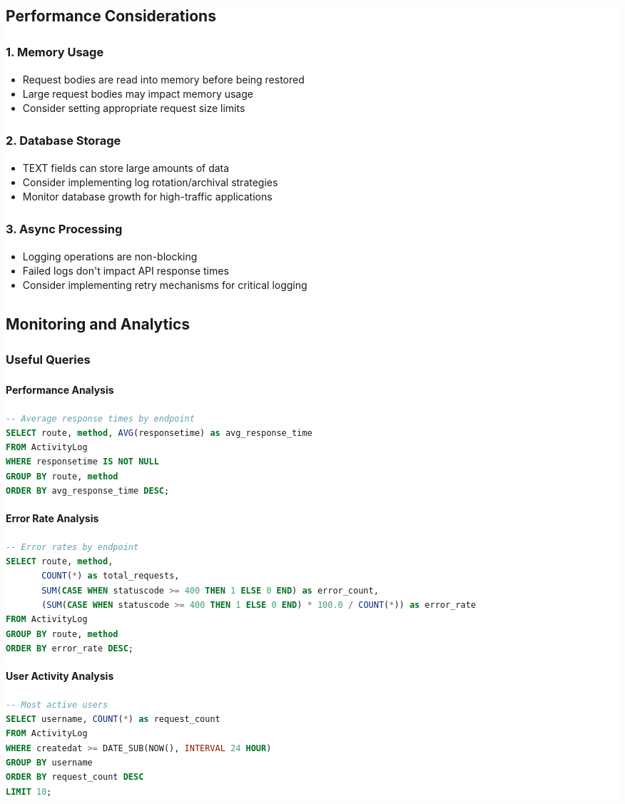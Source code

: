 ```go
```

## Performance Considerations

### 1. Memory Usage
- Request bodies are read into memory before being restored
- Large request bodies may impact memory usage
- Consider setting appropriate request size limits

### 2. Database Storage
- TEXT fields can store large amounts of data
- Consider implementing log rotation/archival strategies
- Monitor database growth for high-traffic applications

### 3. Async Processing
- Logging operations are non-blocking
- Failed logs don't impact API response times
- Consider implementing retry mechanisms for critical logging

## Monitoring and Analytics

### Useful Queries

#### Performance Analysis
```sql
-- Average response times by endpoint
SELECT route, method, AVG(responsetime) as avg_response_time 
FROM ActivityLog 
WHERE responsetime IS NOT NULL 
GROUP BY route, method 
ORDER BY avg_response_time DESC;
```

#### Error Rate Analysis
```sql
-- Error rates by endpoint
SELECT route, method, 
       COUNT(*) as total_requests,
       SUM(CASE WHEN statuscode >= 400 THEN 1 ELSE 0 END) as error_count,
       (SUM(CASE WHEN statuscode >= 400 THEN 1 ELSE 0 END) * 100.0 / COUNT(*)) as error_rate
FROM ActivityLog 
GROUP BY route, method
ORDER BY error_rate DESC;
```

#### User Activity Analysis
```sql
-- Most active users
SELECT username, COUNT(*) as request_count
FROM ActivityLog 
WHERE createdat >= DATE_SUB(NOW(), INTERVAL 24 HOUR)
GROUP BY username 
ORDER BY request_count DESC 
LIMIT 10;
```
